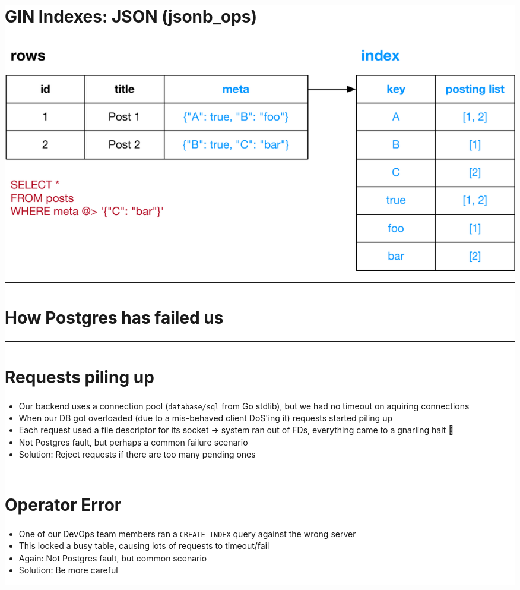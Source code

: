 
# GIN Indexes: JSON (jsonb\_ops)

![inline](./gin-json.pdf)

---

# How Postgres has failed us

---

# Requests piling up

- Our backend uses a connection pool (`database/sql` from Go stdlib), but we had no timeout on aquiring connections
- When our DB got overloaded (due to a mis-behaved client DoS'ing it) requests started piling up
- Each request used a file descriptor for its socket -> system ran out of FDs, everything came to a gnarling halt 🤕
- Not Postgres fault, but perhaps a common failure scenario
- Solution: Reject requests if there are too many pending ones

---

# Operator Error

- One of our DevOps team members ran a `CREATE INDEX` query against the wrong server
- This locked a busy table, causing lots of requests to timeout/fail
- Again: Not Postgres fault, but common scenario
- Solution: Be more careful

---